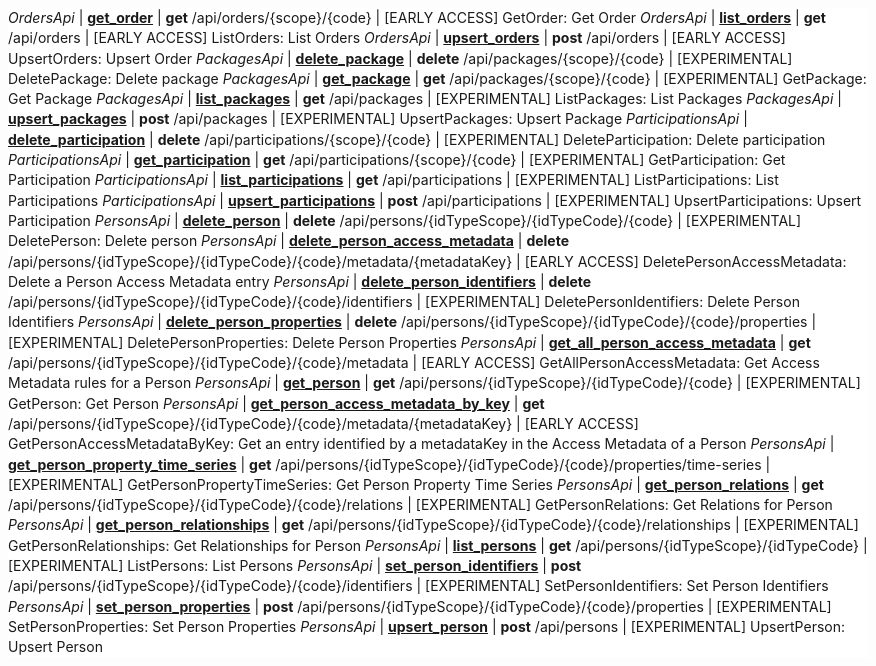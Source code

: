 *OrdersApi* | [**get_order**](docs/apis/tags/OrdersApi.md#get_order) | **get** /api/orders/{scope}/{code} | [EARLY ACCESS] GetOrder: Get Order
*OrdersApi* | [**list_orders**](docs/apis/tags/OrdersApi.md#list_orders) | **get** /api/orders | [EARLY ACCESS] ListOrders: List Orders
*OrdersApi* | [**upsert_orders**](docs/apis/tags/OrdersApi.md#upsert_orders) | **post** /api/orders | [EARLY ACCESS] UpsertOrders: Upsert Order
*PackagesApi* | [**delete_package**](docs/apis/tags/PackagesApi.md#delete_package) | **delete** /api/packages/{scope}/{code} | [EXPERIMENTAL] DeletePackage: Delete package
*PackagesApi* | [**get_package**](docs/apis/tags/PackagesApi.md#get_package) | **get** /api/packages/{scope}/{code} | [EXPERIMENTAL] GetPackage: Get Package
*PackagesApi* | [**list_packages**](docs/apis/tags/PackagesApi.md#list_packages) | **get** /api/packages | [EXPERIMENTAL] ListPackages: List Packages
*PackagesApi* | [**upsert_packages**](docs/apis/tags/PackagesApi.md#upsert_packages) | **post** /api/packages | [EXPERIMENTAL] UpsertPackages: Upsert Package
*ParticipationsApi* | [**delete_participation**](docs/apis/tags/ParticipationsApi.md#delete_participation) | **delete** /api/participations/{scope}/{code} | [EXPERIMENTAL] DeleteParticipation: Delete participation
*ParticipationsApi* | [**get_participation**](docs/apis/tags/ParticipationsApi.md#get_participation) | **get** /api/participations/{scope}/{code} | [EXPERIMENTAL] GetParticipation: Get Participation
*ParticipationsApi* | [**list_participations**](docs/apis/tags/ParticipationsApi.md#list_participations) | **get** /api/participations | [EXPERIMENTAL] ListParticipations: List Participations
*ParticipationsApi* | [**upsert_participations**](docs/apis/tags/ParticipationsApi.md#upsert_participations) | **post** /api/participations | [EXPERIMENTAL] UpsertParticipations: Upsert Participation
*PersonsApi* | [**delete_person**](docs/apis/tags/PersonsApi.md#delete_person) | **delete** /api/persons/{idTypeScope}/{idTypeCode}/{code} | [EXPERIMENTAL] DeletePerson: Delete person
*PersonsApi* | [**delete_person_access_metadata**](docs/apis/tags/PersonsApi.md#delete_person_access_metadata) | **delete** /api/persons/{idTypeScope}/{idTypeCode}/{code}/metadata/{metadataKey} | [EARLY ACCESS] DeletePersonAccessMetadata: Delete a Person Access Metadata entry
*PersonsApi* | [**delete_person_identifiers**](docs/apis/tags/PersonsApi.md#delete_person_identifiers) | **delete** /api/persons/{idTypeScope}/{idTypeCode}/{code}/identifiers | [EXPERIMENTAL] DeletePersonIdentifiers: Delete Person Identifiers
*PersonsApi* | [**delete_person_properties**](docs/apis/tags/PersonsApi.md#delete_person_properties) | **delete** /api/persons/{idTypeScope}/{idTypeCode}/{code}/properties | [EXPERIMENTAL] DeletePersonProperties: Delete Person Properties
*PersonsApi* | [**get_all_person_access_metadata**](docs/apis/tags/PersonsApi.md#get_all_person_access_metadata) | **get** /api/persons/{idTypeScope}/{idTypeCode}/{code}/metadata | [EARLY ACCESS] GetAllPersonAccessMetadata: Get Access Metadata rules for a Person
*PersonsApi* | [**get_person**](docs/apis/tags/PersonsApi.md#get_person) | **get** /api/persons/{idTypeScope}/{idTypeCode}/{code} | [EXPERIMENTAL] GetPerson: Get Person
*PersonsApi* | [**get_person_access_metadata_by_key**](docs/apis/tags/PersonsApi.md#get_person_access_metadata_by_key) | **get** /api/persons/{idTypeScope}/{idTypeCode}/{code}/metadata/{metadataKey} | [EARLY ACCESS] GetPersonAccessMetadataByKey: Get an entry identified by a metadataKey in the Access Metadata of a Person
*PersonsApi* | [**get_person_property_time_series**](docs/apis/tags/PersonsApi.md#get_person_property_time_series) | **get** /api/persons/{idTypeScope}/{idTypeCode}/{code}/properties/time-series | [EXPERIMENTAL] GetPersonPropertyTimeSeries: Get Person Property Time Series
*PersonsApi* | [**get_person_relations**](docs/apis/tags/PersonsApi.md#get_person_relations) | **get** /api/persons/{idTypeScope}/{idTypeCode}/{code}/relations | [EXPERIMENTAL] GetPersonRelations: Get Relations for Person
*PersonsApi* | [**get_person_relationships**](docs/apis/tags/PersonsApi.md#get_person_relationships) | **get** /api/persons/{idTypeScope}/{idTypeCode}/{code}/relationships | [EXPERIMENTAL] GetPersonRelationships: Get Relationships for Person
*PersonsApi* | [**list_persons**](docs/apis/tags/PersonsApi.md#list_persons) | **get** /api/persons/{idTypeScope}/{idTypeCode} | [EXPERIMENTAL] ListPersons: List Persons
*PersonsApi* | [**set_person_identifiers**](docs/apis/tags/PersonsApi.md#set_person_identifiers) | **post** /api/persons/{idTypeScope}/{idTypeCode}/{code}/identifiers | [EXPERIMENTAL] SetPersonIdentifiers: Set Person Identifiers
*PersonsApi* | [**set_person_properties**](docs/apis/tags/PersonsApi.md#set_person_properties) | **post** /api/persons/{idTypeScope}/{idTypeCode}/{code}/properties | [EXPERIMENTAL] SetPersonProperties: Set Person Properties
*PersonsApi* | [**upsert_person**](docs/apis/tags/PersonsApi.md#upsert_person) | **post** /api/persons | [EXPERIMENTAL] UpsertPerson: Upsert Person